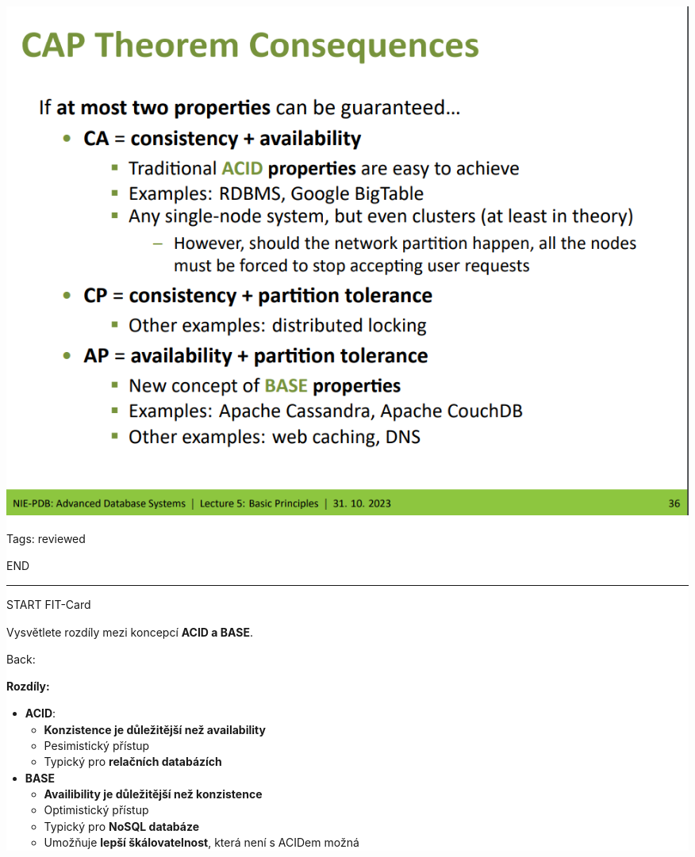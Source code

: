![](../../../Assets/Pasted%20image%2020250118123642.png)


Tags: reviewed

END

---

START
FIT-Card

Vysvětlete rozdíly mezi koncepcí **ACID a BASE**.

Back:

**Rozdíly:**
- **ACID**:
	- **Konzistence je důležitější než availability**
	- Pesimistický přístup
	- Typický pro **relačních databázích**
- **BASE**
	- **Availibility je důležitější než konzistence**
	- Optimistický přístup
	- Typický pro **NoSQL databáze**
	- Umožňuje **lepší škálovatelnost**, která není s ACIDem možná
